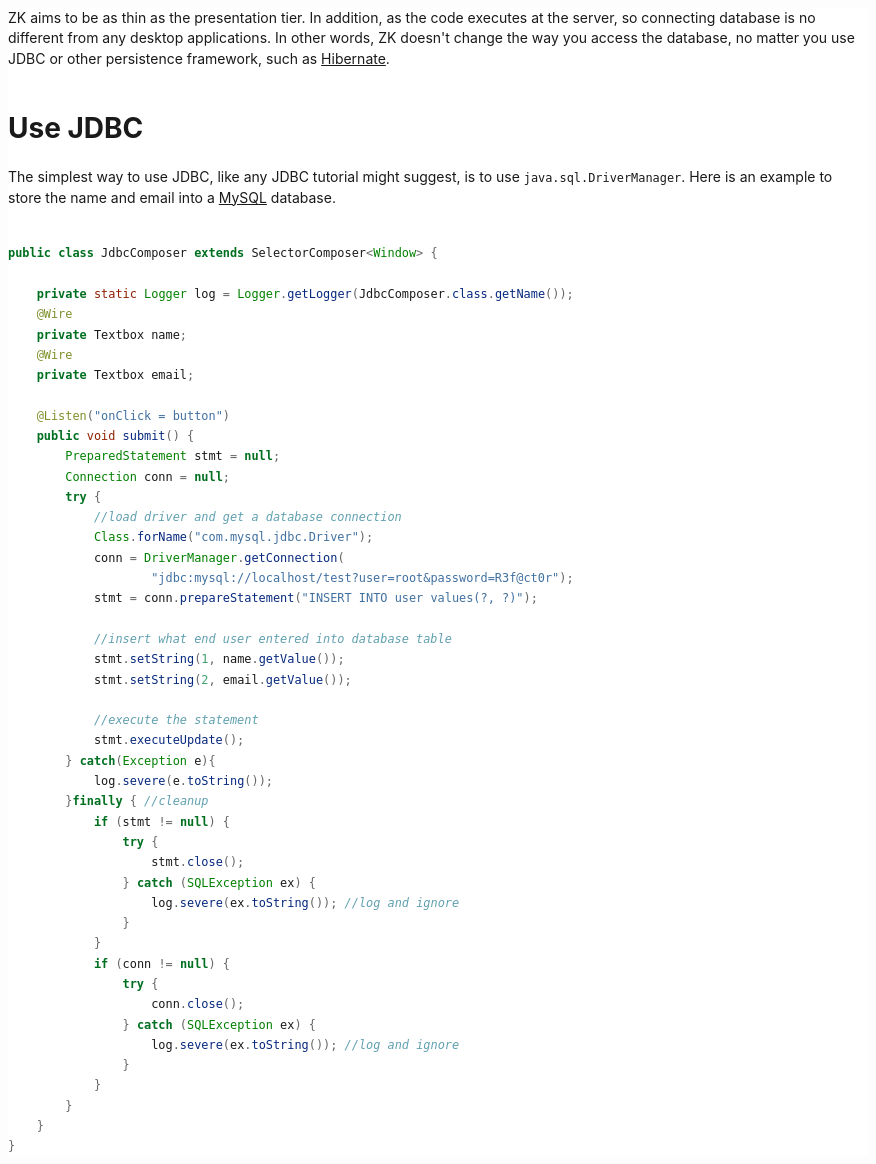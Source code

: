 

ZK aims to be as thin as the presentation tier. In addition, as the code
executes at the server, so connecting database is no different from any
desktop applications. In other words, ZK doesn't change the way you
access the database, no matter you use JDBC or other persistence
framework, such as [Hibernate](http://www.hibernate.org/).

# Use JDBC

The simplest way to use JDBC, like any JDBC tutorial might suggest, is
to use `java.sql.DriverManager`. Here is an example to store the name
and email into a [MySQL](http://www.mysql.com/) database.

``` java
 
public class JdbcComposer extends SelectorComposer<Window> {

    private static Logger log = Logger.getLogger(JdbcComposer.class.getName());
    @Wire
    private Textbox name;
    @Wire
    private Textbox email;

    @Listen("onClick = button")
    public void submit() {
        PreparedStatement stmt = null;
        Connection conn = null;
        try {
            //load driver and get a database connection
            Class.forName("com.mysql.jdbc.Driver");
            conn = DriverManager.getConnection(
                    "jdbc:mysql://localhost/test?user=root&password=R3f@ct0r");
            stmt = conn.prepareStatement("INSERT INTO user values(?, ?)");

            //insert what end user entered into database table
            stmt.setString(1, name.getValue());
            stmt.setString(2, email.getValue());

            //execute the statement
            stmt.executeUpdate();
        } catch(Exception e){
            log.severe(e.toString());
        }finally { //cleanup
            if (stmt != null) {
                try {
                    stmt.close();
                } catch (SQLException ex) {
                    log.severe(ex.toString()); //log and ignore
                }
            }
            if (conn != null) {
                try {
                    conn.close();
                } catch (SQLException ex) {
                    log.severe(ex.toString()); //log and ignore
                }
            }
        }
    }   
}
```
